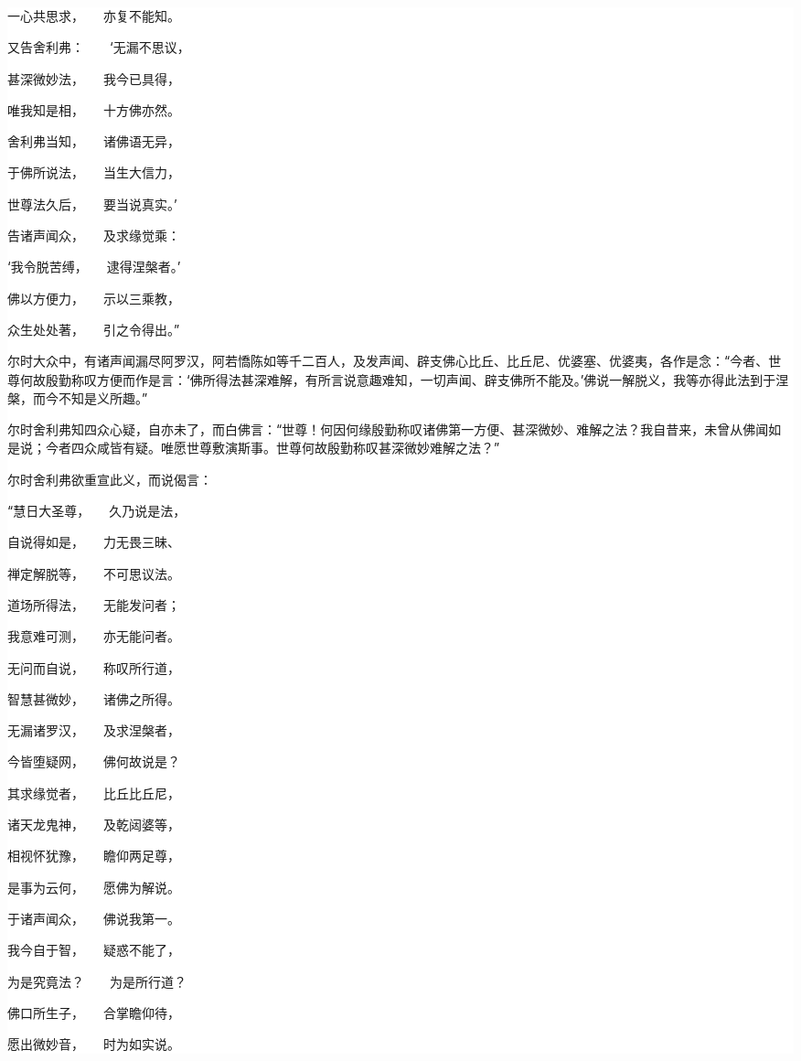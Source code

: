 一心共思求，　　亦复不能知。  

又告舍利弗：　　‘无漏不思议，  

甚深微妙法，　　我今已具得，  

唯我知是相，　　十方佛亦然。  

舍利弗当知，　　诸佛语无异，  

于佛所说法，　　当生大信力，  

世尊法久后，　　要当说真实。’  

告诸声闻众，　　及求缘觉乘：  

‘我令脱苦缚，　　逮得涅槃者。’  

佛以方便力，　　示以三乘教，  

众生处处著，　　引之令得出。”  

尔时大众中，有诸声闻漏尽阿罗汉，阿若憍陈如等千二百人，及发声闻、辟支佛心比丘、比丘尼、优婆塞、优婆夷，各作是念：“今者、世尊何故殷勤称叹方便而作是言：‘佛所得法甚深难解，有所言说意趣难知，一切声闻、辟支佛所不能及。’佛说一解脱义，我等亦得此法到于涅槃，而今不知是义所趣。”  

尔时舍利弗知四众心疑，自亦未了，而白佛言：“世尊！何因何缘殷勤称叹诸佛第一方便、甚深微妙、难解之法？我自昔来，未曾从佛闻如是说；今者四众咸皆有疑。唯愿世尊敷演斯事。世尊何故殷勤称叹甚深微妙难解之法？”  

尔时舍利弗欲重宣此义，而说偈言：  

“慧日大圣尊，　　久乃说是法，  

自说得如是，　　力无畏三昧、  

禅定解脱等，　　不可思议法。  

道场所得法，　　无能发问者；  

我意难可测，　　亦无能问者。  

无问而自说，　　称叹所行道，  

智慧甚微妙，　　诸佛之所得。  

无漏诸罗汉，　　及求涅槃者，  

今皆堕疑网，　　佛何故说是？  

其求缘觉者，　　比丘比丘尼，  

诸天龙鬼神，　　及乾闼婆等，  

相视怀犹豫，　　瞻仰两足尊，  

是事为云何，　　愿佛为解说。  

于诸声闻众，　　佛说我第一。  

我今自于智，　　疑惑不能了，  

为是究竟法？　　为是所行道？  

佛口所生子，　　合掌瞻仰待，  

愿出微妙音，　　时为如实说。  
